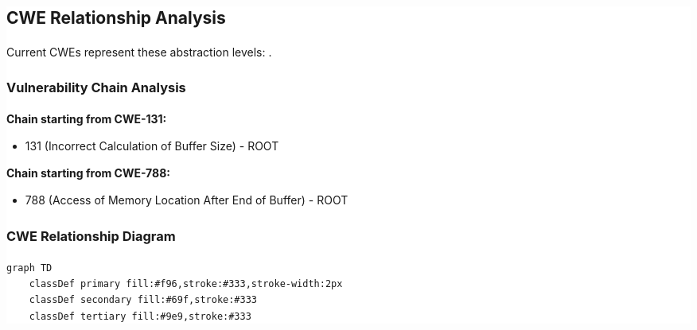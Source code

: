 
## CWE Relationship Analysis

Current CWEs represent these abstraction levels: .


### Vulnerability Chain Analysis

**Chain starting from CWE-131:**
- 131 (Incorrect Calculation of Buffer Size) - ROOT


**Chain starting from CWE-788:**
- 788 (Access of Memory Location After End of Buffer) - ROOT



### CWE Relationship Diagram

```mermaid
graph TD
    classDef primary fill:#f96,stroke:#333,stroke-width:2px
    classDef secondary fill:#69f,stroke:#333
    classDef tertiary fill:#9e9,stroke:#333
```